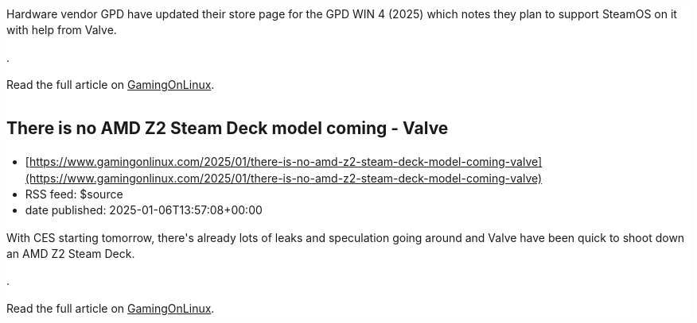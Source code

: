 Hardware vendor GPD have updated their store page for the GPD WIN 4 (2025) which notes they plan to support SteamOS on it with help from Valve.<p><img src="https://www.gamingonlinux.com/uploads/articles/tagline_images/1072051241id25922gol.jpg" alt />.</p><p>Read the full article on <a href="https://www.gamingonlinux.com/2025/01/gpd-win-4-handheld-plans-to-support-valves-steamos-in-2025/">GamingOnLinux</a>.</p>

## There is no AMD Z2 Steam Deck model coming - Valve
 - [https://www.gamingonlinux.com/2025/01/there-is-no-amd-z2-steam-deck-model-coming-valve](https://www.gamingonlinux.com/2025/01/there-is-no-amd-z2-steam-deck-model-coming-valve)
 - RSS feed: $source
 - date published: 2025-01-06T13:57:08+00:00

With CES starting tomorrow, there's already lots of leaks and speculation going around and Valve have been quick to shoot down an AMD Z2 Steam Deck.<p><img src="https://www.gamingonlinux.com/uploads/tagline_gallery/steam_deck.jpg" alt />.</p><p>Read the full article on <a href="https://www.gamingonlinux.com/2025/01/there-is-no-amd-z2-steam-deck-model-coming-valve/">GamingOnLinux</a>.</p>


